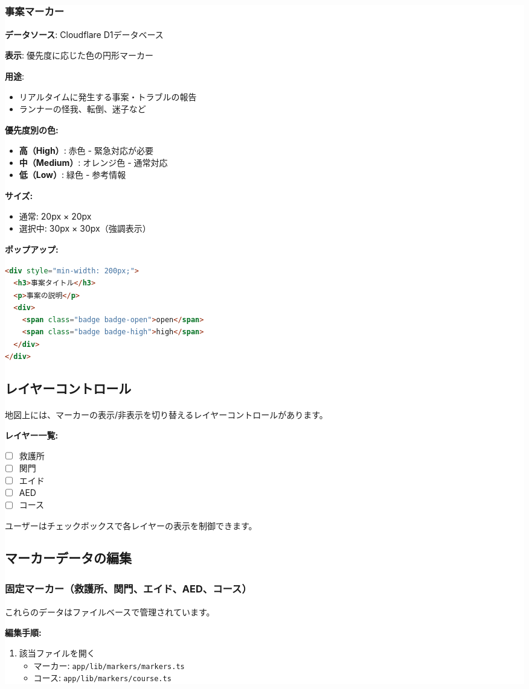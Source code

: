 ### 事案マーカー

**データソース**: Cloudflare D1データベース

**表示**: 優先度に応じた色の円形マーカー

**用途**:
- リアルタイムに発生する事案・トラブルの報告
- ランナーの怪我、転倒、迷子など

**優先度別の色:**
- **高（High）**: 赤色 - 緊急対応が必要
- **中（Medium）**: オレンジ色 - 通常対応
- **低（Low）**: 緑色 - 参考情報

**サイズ:**
- 通常: 20px × 20px
- 選択中: 30px × 30px（強調表示）

**ポップアップ:**
```html
<div style="min-width: 200px;">
  <h3>事案タイトル</h3>
  <p>事案の説明</p>
  <div>
    <span class="badge badge-open">open</span>
    <span class="badge badge-high">high</span>
  </div>
</div>
```

## レイヤーコントロール

地図上には、マーカーの表示/非表示を切り替えるレイヤーコントロールがあります。

**レイヤー一覧:**
- ☐ 救護所
- ☐ 関門
- ☐ エイド
- ☐ AED
- ☐ コース

ユーザーはチェックボックスで各レイヤーの表示を制御できます。

## マーカーデータの編集

### 固定マーカー（救護所、関門、エイド、AED、コース）

これらのデータはファイルベースで管理されています。

**編集手順:**

1. 該当ファイルを開く
   - マーカー: `app/lib/markers/markers.ts`
   - コース: `app/lib/markers/course.ts`
